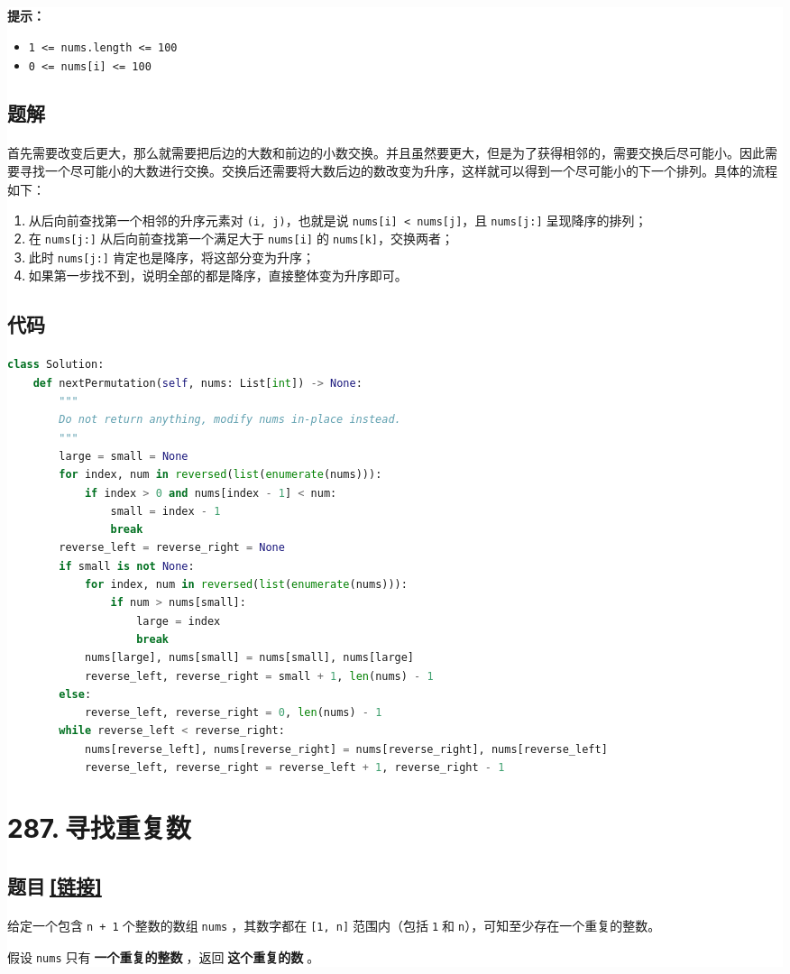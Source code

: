 **提示：**

- `1 <= nums.length <= 100`
- `0 <= nums[i] <= 100`

## 题解

首先需要改变后更大，那么就需要把后边的大数和前边的小数交换。并且虽然要更大，但是为了获得相邻的，需要交换后尽可能小。因此需要寻找一个尽可能小的大数进行交换。交换后还需要将大数后边的数改变为升序，这样就可以得到一个尽可能小的下一个排列。具体的流程如下：

1. 从后向前查找第一个相邻的升序元素对 `(i, j)`，也就是说 `nums[i] < nums[j]`，且 `nums[j:]` 呈现降序的排列；
2. 在 `nums[j:]` 从后向前查找第一个满足大于 `nums[i]` 的 `nums[k]`，交换两者；
3. 此时 `nums[j:]` 肯定也是降序，将这部分变为升序；
4. 如果第一步找不到，说明全部的都是降序，直接整体变为升序即可。

## 代码

```python
class Solution:
    def nextPermutation(self, nums: List[int]) -> None:
        """
        Do not return anything, modify nums in-place instead.
        """
        large = small = None
        for index, num in reversed(list(enumerate(nums))):
            if index > 0 and nums[index - 1] < num:
                small = index - 1
                break
        reverse_left = reverse_right = None
        if small is not None:
            for index, num in reversed(list(enumerate(nums))):
                if num > nums[small]:
                    large = index
                    break
            nums[large], nums[small] = nums[small], nums[large]
            reverse_left, reverse_right = small + 1, len(nums) - 1
        else:
            reverse_left, reverse_right = 0, len(nums) - 1
        while reverse_left < reverse_right:
            nums[reverse_left], nums[reverse_right] = nums[reverse_right], nums[reverse_left]
            reverse_left, reverse_right = reverse_left + 1, reverse_right - 1
```

# 287. 寻找重复数

## 题目 [[链接]](https://leetcode.cn/problems/find-the-duplicate-number/)

给定一个包含 `n + 1` 个整数的数组 `nums` ，其数字都在 `[1, n]` 范围内（包括 `1` 和 `n`），可知至少存在一个重复的整数。

假设 `nums` 只有 **一个重复的整数** ，返回 **这个重复的数** 。

